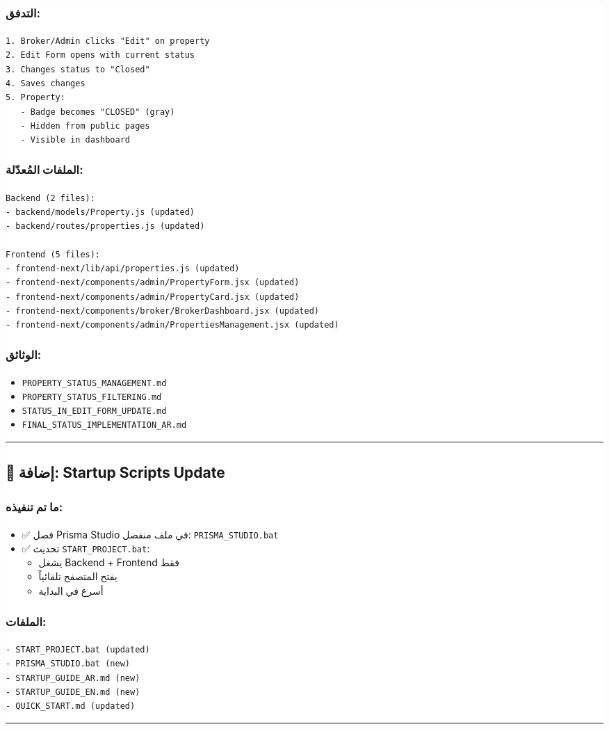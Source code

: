 ### التدفق:
```
1. Broker/Admin clicks "Edit" on property
2. Edit Form opens with current status
3. Changes status to "Closed"
4. Saves changes
5. Property:
   - Badge becomes "CLOSED" (gray)
   - Hidden from public pages
   - Visible in dashboard
```

### الملفات المُعدّلة:
```
Backend (2 files):
- backend/models/Property.js (updated)
- backend/routes/properties.js (updated)

Frontend (5 files):
- frontend-next/lib/api/properties.js (updated)
- frontend-next/components/admin/PropertyForm.jsx (updated)
- frontend-next/components/admin/PropertyCard.jsx (updated)
- frontend-next/components/broker/BrokerDashboard.jsx (updated)
- frontend-next/components/admin/PropertiesManagement.jsx (updated)
```

### الوثائق:
- `PROPERTY_STATUS_MANAGEMENT.md`
- `PROPERTY_STATUS_FILTERING.md`
- `STATUS_IN_EDIT_FORM_UPDATE.md`
- `FINAL_STATUS_IMPLEMENTATION_AR.md`

---

## 🎁 إضافة: Startup Scripts Update

### ما تم تنفيذه:
- ✅ فصل Prisma Studio في ملف منفصل: `PRISMA_STUDIO.bat`
- ✅ تحديث `START_PROJECT.bat`:
  - يشغل Backend + Frontend فقط
  - يفتح المتصفح تلقائياً
  - أسرع في البداية

### الملفات:
```
- START_PROJECT.bat (updated)
- PRISMA_STUDIO.bat (new)
- STARTUP_GUIDE_AR.md (new)
- STARTUP_GUIDE_EN.md (new)
- QUICK_START.md (updated)
```

---